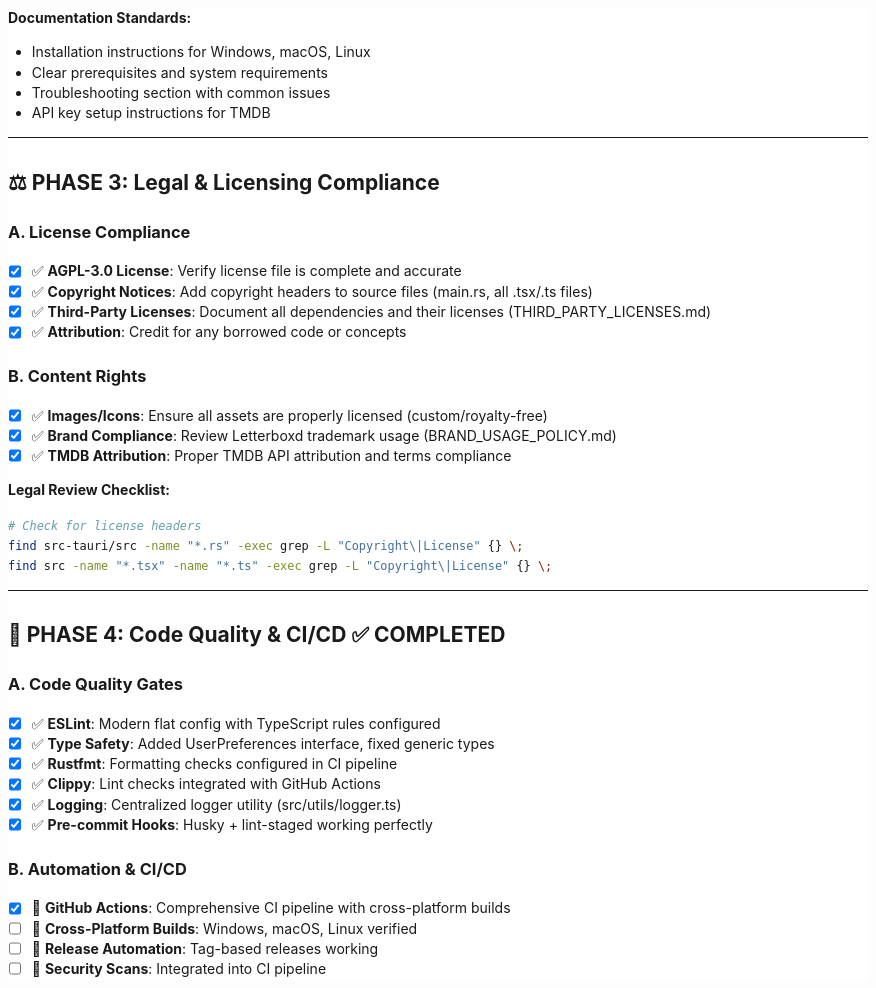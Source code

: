 **Documentation Standards:**

- Installation instructions for Windows, macOS, Linux
- Clear prerequisites and system requirements
- Troubleshooting section with common issues
- API key setup instructions for TMDB

---

## ⚖️ **PHASE 3: Legal & Licensing Compliance**

### A. License Compliance

- [x] ✅ **AGPL-3.0 License**: Verify license file is complete and accurate
- [x] ✅ **Copyright Notices**: Add copyright headers to source files (main.rs, all .tsx/.ts files)
- [x] ✅ **Third-Party Licenses**: Document all dependencies and their licenses (THIRD_PARTY_LICENSES.md)
- [x] ✅ **Attribution**: Credit for any borrowed code or concepts

### B. Content Rights

- [x] ✅ **Images/Icons**: Ensure all assets are properly licensed (custom/royalty-free)
- [x] ✅ **Brand Compliance**: Review Letterboxd trademark usage (BRAND_USAGE_POLICY.md)
- [x] ✅ **TMDB Attribution**: Proper TMDB API attribution and terms compliance

**Legal Review Checklist:**

```bash
# Check for license headers
find src-tauri/src -name "*.rs" -exec grep -L "Copyright\|License" {} \;
find src -name "*.tsx" -name "*.ts" -exec grep -L "Copyright\|License" {} \;
```

---

## 🔧 **PHASE 4: Code Quality & CI/CD** ✅ **COMPLETED**

### A. Code Quality Gates

- [x] ✅ **ESLint**: Modern flat config with TypeScript rules configured
- [x] ✅ **Type Safety**: Added UserPreferences interface, fixed generic types
- [x] ✅ **Rustfmt**: Formatting checks configured in CI pipeline
- [x] ✅ **Clippy**: Lint checks integrated with GitHub Actions
- [x] ✅ **Logging**: Centralized logger utility (src/utils/logger.ts)
- [x] ✅ **Pre-commit Hooks**: Husky + lint-staged working perfectly

### B. Automation & CI/CD

- [x] 🤖 **GitHub Actions**: Comprehensive CI pipeline with cross-platform builds
- [ ] 🤖 **Cross-Platform Builds**: Windows, macOS, Linux verified
- [ ] 🤖 **Release Automation**: Tag-based releases working
- [ ] 🤖 **Security Scans**: Integrated into CI pipeline

